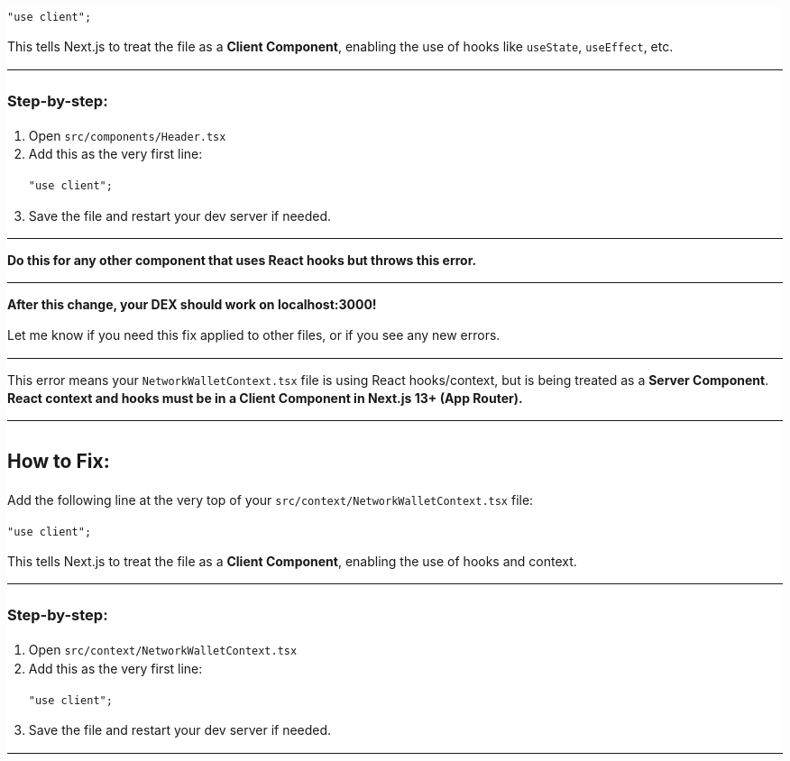 ```tsx
"use client";
```

This tells Next.js to treat the file as a **Client Component**, enabling the use of hooks like `useState`, `useEffect`, etc.

---

### **Step-by-step:**

1. Open `src/components/Header.tsx`
2. Add this as the very first line:
   ```tsx
   "use client";
   ```
3. Save the file and restart your dev server if needed.

---

**Do this for any other component that uses React hooks but throws this error.**

---

**After this change, your DEX should work on localhost:3000!**

Let me know if you need this fix applied to other files, or if you see any new errors. 

---

This error means your `NetworkWalletContext.tsx` file is using React hooks/context, but is being treated as a **Server Component**.  
**React context and hooks must be in a Client Component in Next.js 13+ (App Router).**

---

## **How to Fix:**

Add the following line at the very top of your `src/context/NetworkWalletContext.tsx` file:

```tsx
"use client";
```

This tells Next.js to treat the file as a **Client Component**, enabling the use of hooks and context.

---

### **Step-by-step:**

1. Open `src/context/NetworkWalletContext.tsx`
2. Add this as the very first line:
   ```tsx
   "use client";
   ```
3. Save the file and restart your dev server if needed.

---